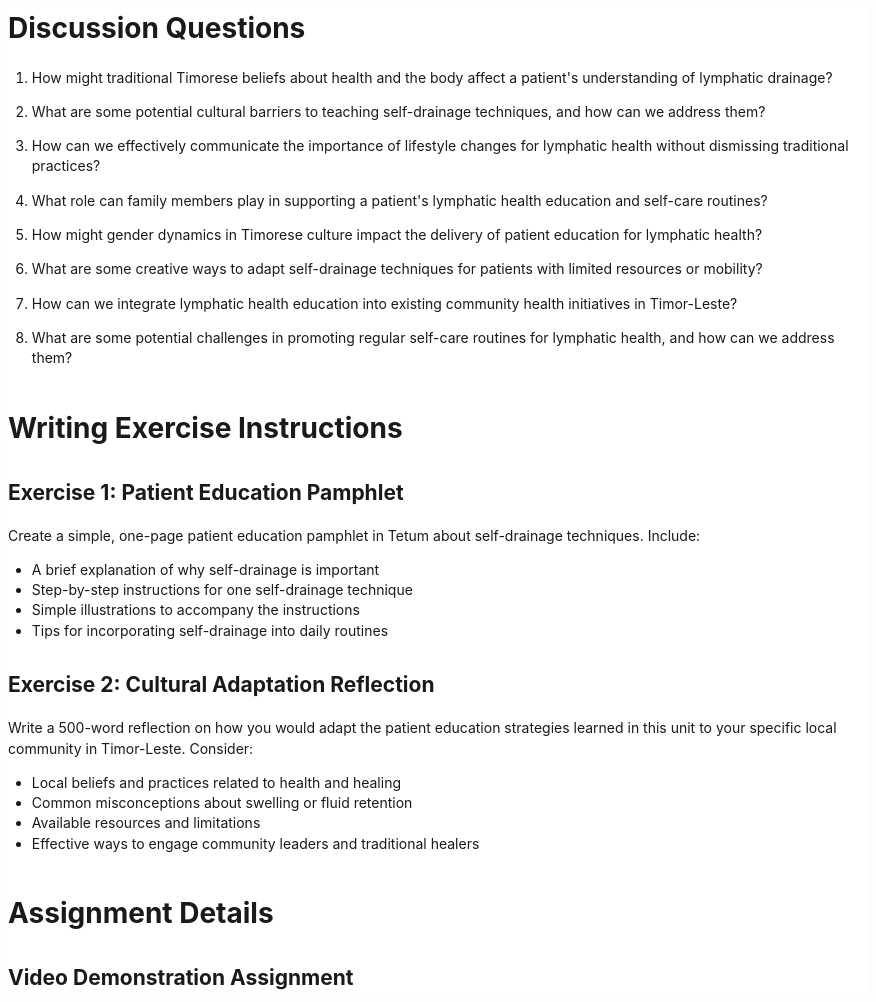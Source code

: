 # Discussion Questions

1. How might traditional Timorese beliefs about health and the body affect a patient's understanding of lymphatic drainage?

2. What are some potential cultural barriers to teaching self-drainage techniques, and how can we address them?

3. How can we effectively communicate the importance of lifestyle changes for lymphatic health without dismissing traditional practices?

4. What role can family members play in supporting a patient's lymphatic health education and self-care routines?

5. How might gender dynamics in Timorese culture impact the delivery of patient education for lymphatic health?

6. What are some creative ways to adapt self-drainage techniques for patients with limited resources or mobility?

7. How can we integrate lymphatic health education into existing community health initiatives in Timor-Leste?

8. What are some potential challenges in promoting regular self-care routines for lymphatic health, and how can we address them?

# Writing Exercise Instructions

## Exercise 1: Patient Education Pamphlet

Create a simple, one-page patient education pamphlet in Tetum about self-drainage techniques. Include:
- A brief explanation of why self-drainage is important
- Step-by-step instructions for one self-drainage technique
- Simple illustrations to accompany the instructions
- Tips for incorporating self-drainage into daily routines

## Exercise 2: Cultural Adaptation Reflection

Write a 500-word reflection on how you would adapt the patient education strategies learned in this unit to your specific local community in Timor-Leste. Consider:
- Local beliefs and practices related to health and healing
- Common misconceptions about swelling or fluid retention
- Available resources and limitations
- Effective ways to engage community leaders and traditional healers

# Assignment Details

## Video Demonstration Assignment

